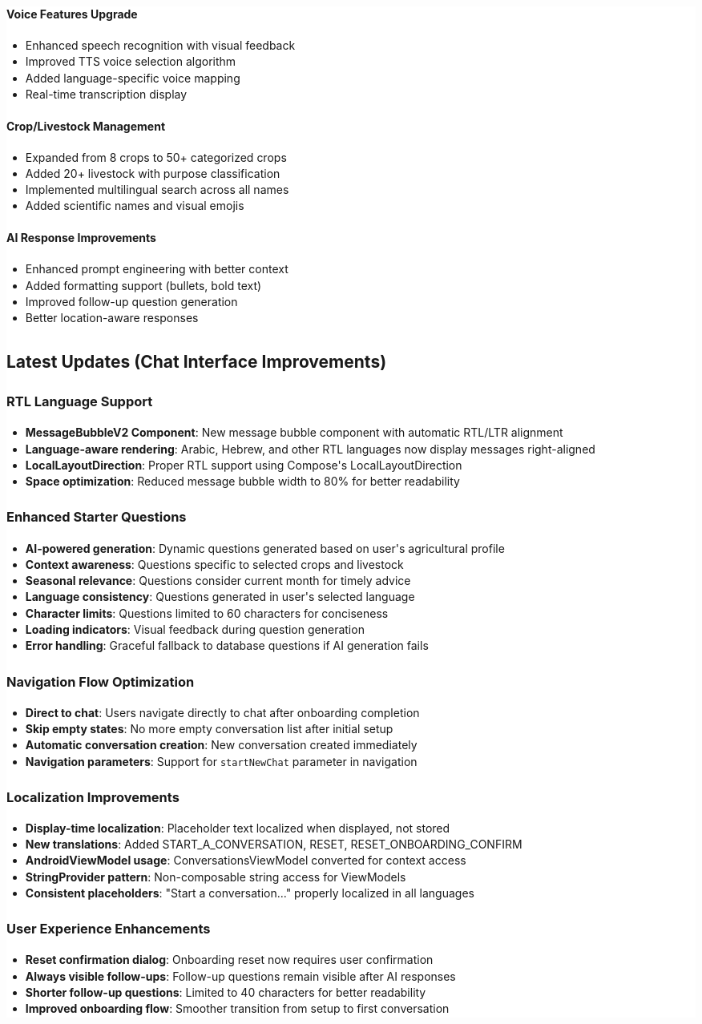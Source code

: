#### Voice Features Upgrade
- Enhanced speech recognition with visual feedback
- Improved TTS voice selection algorithm
- Added language-specific voice mapping
- Real-time transcription display

#### Crop/Livestock Management
- Expanded from 8 crops to 50+ categorized crops
- Added 20+ livestock with purpose classification
- Implemented multilingual search across all names
- Added scientific names and visual emojis

#### AI Response Improvements
- Enhanced prompt engineering with better context
- Added formatting support (bullets, bold text)
- Improved follow-up question generation
- Better location-aware responses

## Latest Updates (Chat Interface Improvements)

### RTL Language Support
- **MessageBubbleV2 Component**: New message bubble component with automatic RTL/LTR alignment
- **Language-aware rendering**: Arabic, Hebrew, and other RTL languages now display messages right-aligned
- **LocalLayoutDirection**: Proper RTL support using Compose's LocalLayoutDirection
- **Space optimization**: Reduced message bubble width to 80% for better readability

### Enhanced Starter Questions
- **AI-powered generation**: Dynamic questions generated based on user's agricultural profile
- **Context awareness**: Questions specific to selected crops and livestock
- **Seasonal relevance**: Questions consider current month for timely advice
- **Language consistency**: Questions generated in user's selected language
- **Character limits**: Questions limited to 60 characters for conciseness
- **Loading indicators**: Visual feedback during question generation
- **Error handling**: Graceful fallback to database questions if AI generation fails

### Navigation Flow Optimization
- **Direct to chat**: Users navigate directly to chat after onboarding completion
- **Skip empty states**: No more empty conversation list after initial setup
- **Automatic conversation creation**: New conversation created immediately
- **Navigation parameters**: Support for `startNewChat` parameter in navigation

### Localization Improvements
- **Display-time localization**: Placeholder text localized when displayed, not stored
- **New translations**: Added START_A_CONVERSATION, RESET, RESET_ONBOARDING_CONFIRM
- **AndroidViewModel usage**: ConversationsViewModel converted for context access
- **StringProvider pattern**: Non-composable string access for ViewModels
- **Consistent placeholders**: "Start a conversation..." properly localized in all languages

### User Experience Enhancements
- **Reset confirmation dialog**: Onboarding reset now requires user confirmation
- **Always visible follow-ups**: Follow-up questions remain visible after AI responses
- **Shorter follow-up questions**: Limited to 40 characters for better readability
- **Improved onboarding flow**: Smoother transition from setup to first conversation
